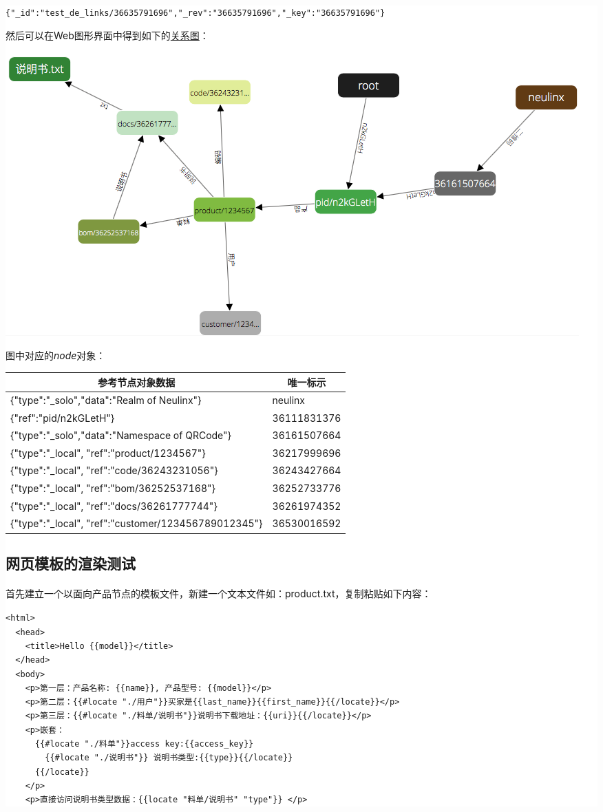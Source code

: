     {"_id":"test_de_links/36635791696","_rev":"36635791696","_key":"36635791696"}
    
然后可以在Web图形界面中得到如下的[关系图](http://localhost:8529/_db/_system/_admin/aardvark/standalone.html#graphdetail)：

![示例图](DESample.png)

图中对应的*node*对象：

| 参考节点对象数据 | 唯一标示 |
| -------- | -------- |
| {"type":"_solo","data":"Realm of Neulinx"} | neulinx |
| {"ref":"pid/n2kGLetH"} | 36111831376 |
| {"type":"_solo","data":"Namespace of QRCode"} | 36161507664 |
| {"type":"_local", "ref":"product/1234567"} | 36217999696 |
| {"type":"_local", "ref":"code/36243231056"} | 36243427664 |
| {"type":"_local", "ref":"bom/36252537168"} | 36252733776 |
| {"type":"_local", "ref":"docs/36261777744"} | 36261974352 |
| {"type":"_local", "ref":"customer/123456789012345"} | 36530016592 |

## 网页模板的渲染测试

首先建立一个以面向产品节点的模板文件，新建一个文本文件如：product.txt，复制粘贴如下内容：

```
<html>
  <head>
    <title>Hello {{model}}</title>
  </head>
  <body>
    <p>第一层：产品名称: {{name}}, 产品型号: {{model}}</p>
    <p>第二层：{{#locate "./用户"}}买家是{{last_name}}{{first_name}}{{/locate}}</p>
    <p>第三层：{{#locate "./料单/说明书"}}说明书下载地址：{{uri}}{{/locate}}</p>
    <p>嵌套：
      {{#locate "./料单"}}access key:{{access_key}}
        {{#locate "./说明书"}} 说明书类型:{{type}}{{/locate}}
      {{/locate}}
    </p>
    <p>直接访问说明书类型数据：{{locate "料单/说明书" "type"}} </p>
```